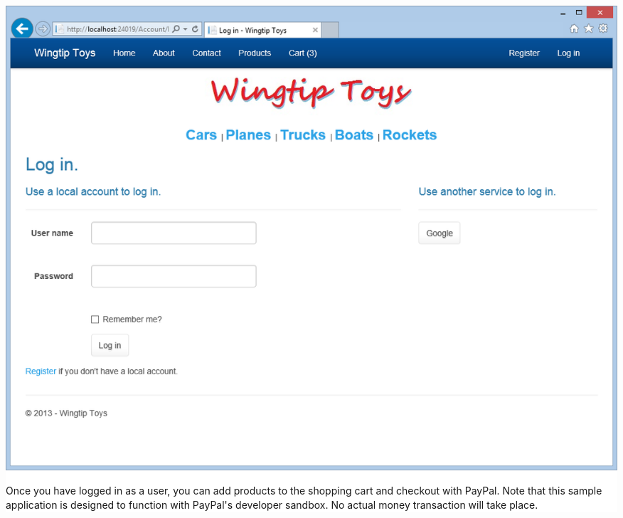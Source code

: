 ![Wingtip Toys - Log in](introduction-and-overview/_static/image4.png)

Once you have logged in as a user, you can add products to the shopping cart and checkout with PayPal. Note that this sample application is designed to function with PayPal's developer sandbox. No actual money transaction will take place.
